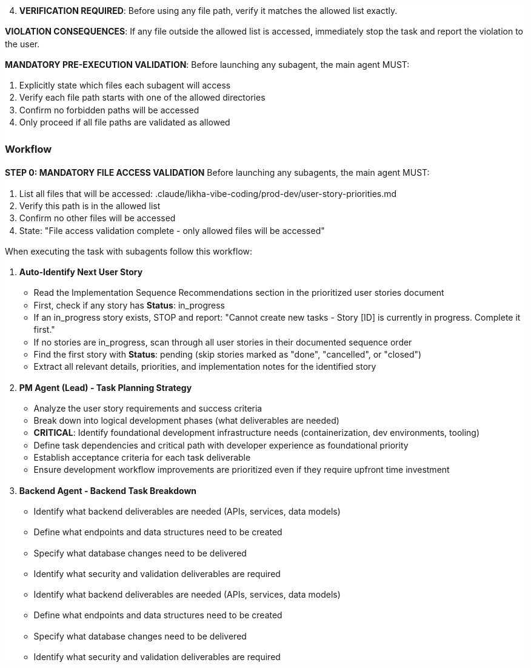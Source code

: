 4. **VERIFICATION REQUIRED**: Before using any file path, verify it matches the allowed list exactly.

**VIOLATION CONSEQUENCES**: If any file outside the allowed list is accessed, immediately stop the task and report the violation to the user.

**MANDATORY PRE-EXECUTION VALIDATION**: Before launching any subagent, the main agent MUST:

1. Explicitly state which files each subagent will access
2. Verify each file path starts with one of the allowed directories
3. Confirm no forbidden paths will be accessed
4. Only proceed if all file paths are validated as allowed

### Workflow

**STEP 0: MANDATORY FILE ACCESS VALIDATION**
Before launching any subagents, the main agent MUST:

1. List all files that will be accessed: .claude/likha-vibe-coding/prod-dev/user-story-priorities.md
2. Verify this path is in the allowed list
3. Confirm no other files will be accessed
4. State: "File access validation complete - only allowed files will be accessed"

When executing the task with subagents follow this workflow:

1. **Auto-Identify Next User Story**

   - Read the Implementation Sequence Recommendations section in the prioritized user stories document
   - First, check if any story has **Status**: in_progress
   - If an in_progress story exists, STOP and report: "Cannot create new tasks - Story [ID] is currently in progress. Complete it first."
   - If no stories are in_progress, scan through all user stories in their documented sequence order
   - Find the first story with **Status**: pending (skip stories marked as "done", "cancelled", or "closed")
   - Extract all relevant details, priorities, and implementation notes for the identified story

2. **PM Agent (Lead) - Task Planning Strategy**

   - Analyze the user story requirements and success criteria
   - Break down into logical development phases (what deliverables are needed)
   - **CRITICAL**: Identify foundational development infrastructure needs (containerization, dev environments, tooling)
   - Define task dependencies and critical path with developer experience as foundational priority
   - Establish acceptance criteria for each task deliverable
   - Ensure development workflow improvements are prioritized even if they require upfront time investment

3. **Backend Agent - Backend Task Breakdown**

   - Identify what backend deliverables are needed (APIs, services, data models)
   - Define what endpoints and data structures need to be created
   - Specify what database changes need to be delivered
   - Identify what security and validation deliverables are required

   - Identify what backend deliverables are needed (APIs, services, data models)
   - Define what endpoints and data structures need to be created
   - Specify what database changes need to be delivered
   - Identify what security and validation deliverables are required
